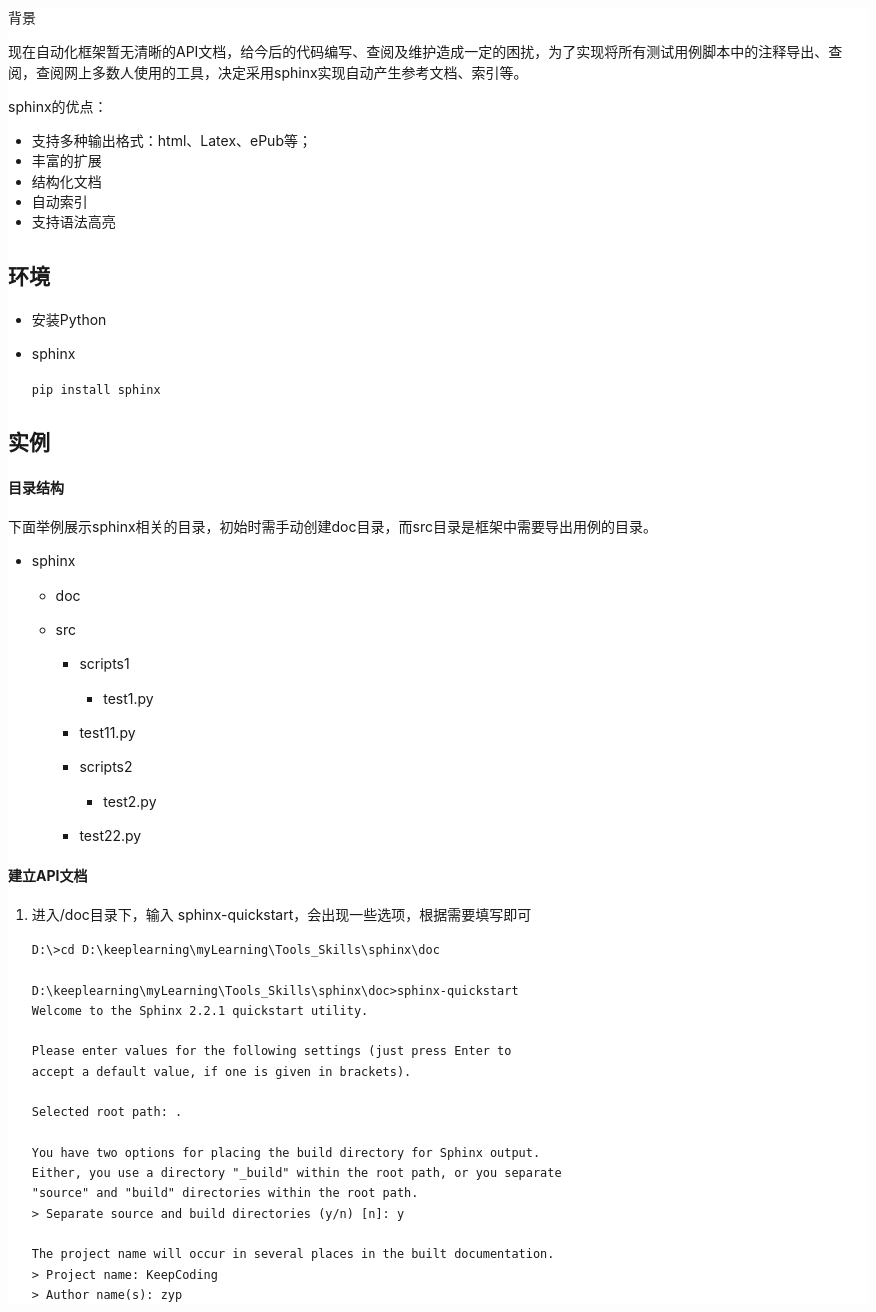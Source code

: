 背景

现在自动化框架暂无清晰的API文档，给今后的代码编写、查阅及维护造成一定的困扰，为了实现将所有测试用例脚本中的注释导出、查阅，查阅网上多数人使用的工具，决定采用sphinx实现自动产生参考文档、索引等。

sphinx的优点：

- 支持多种输出格式：html、Latex、ePub等；
- 丰富的扩展
- 结构化文档
- 自动索引
- 支持语法高亮

## 环境

- 安装Python

- sphinx

  ```shell
  pip install sphinx
  ```

## 实例

#### 目录结构

下面举例展示sphinx相关的目录，初始时需手动创建doc目录，而src目录是框架中需要导出用例的目录。

- sphinx

  - doc

  - src

    - scripts1
  
      - test1.py
    - test11.py
  
    - scripts2
    
      - test2.py
    - test22.py
    
      
    

#### 建立API文档

1. 进入/doc目录下，输入 sphinx-quickstart，会出现一些选项，根据需要填写即可

   ```
   D:\>cd D:\keeplearning\myLearning\Tools_Skills\sphinx\doc
   
   D:\keeplearning\myLearning\Tools_Skills\sphinx\doc>sphinx-quickstart
   Welcome to the Sphinx 2.2.1 quickstart utility.
   
   Please enter values for the following settings (just press Enter to
   accept a default value, if one is given in brackets).
   
   Selected root path: .
   
   You have two options for placing the build directory for Sphinx output.
   Either, you use a directory "_build" within the root path, or you separate
   "source" and "build" directories within the root path.
   > Separate source and build directories (y/n) [n]: y
   
   The project name will occur in several places in the built documentation.
   > Project name: KeepCoding
   > Author name(s): zyp
   ```